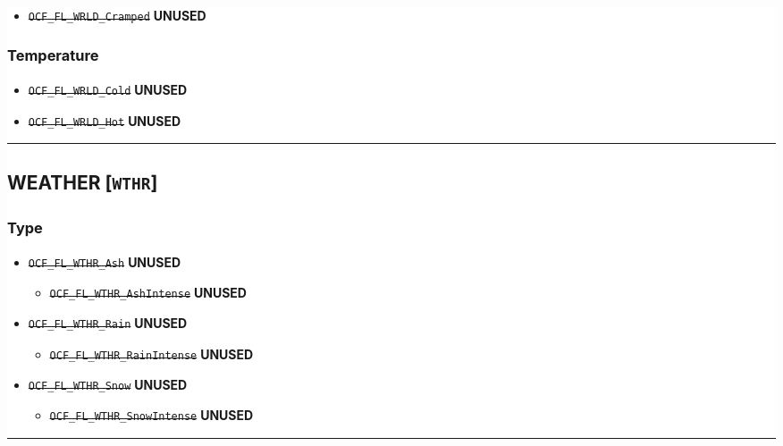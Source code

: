 - ~~`OCF_FL_WRLD_Cramped`~~ **UNUSED**

### Temperature

- ~~`OCF_FL_WRLD_Cold`~~ **UNUSED**

- ~~`OCF_FL_WRLD_Hot`~~ **UNUSED**

---

## WEATHER [`WTHR`]

### Type

- ~~`OCF_FL_WTHR_Ash`~~ **UNUSED**

  - ~~`OCF_FL_WTHR_AshIntense`~~ **UNUSED**

- ~~`OCF_FL_WTHR_Rain`~~ **UNUSED**

  - ~~`OCF_FL_WTHR_RainIntense`~~ **UNUSED**

- ~~`OCF_FL_WTHR_Snow`~~ **UNUSED**

  - ~~`OCF_FL_WTHR_SnowIntense`~~ **UNUSED**

---
